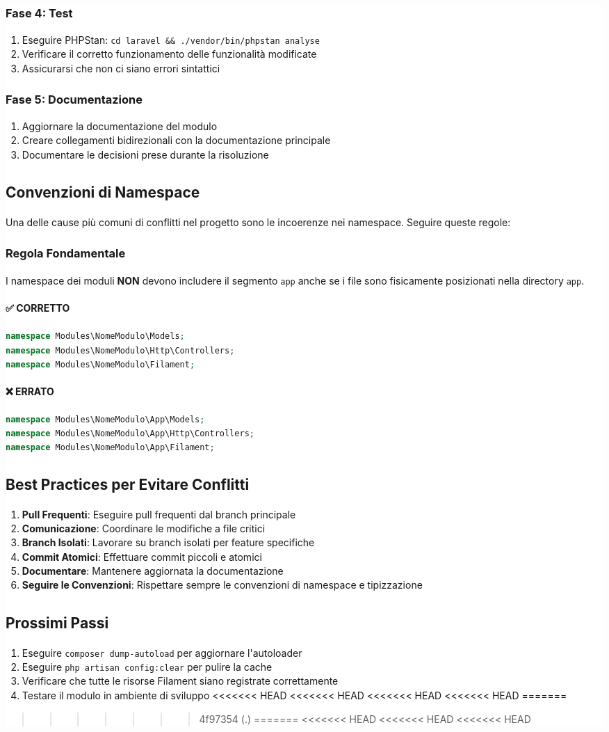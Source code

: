 ### Fase 4: Test
1. Eseguire PHPStan: `cd laravel && ./vendor/bin/phpstan analyse`
2. Verificare il corretto funzionamento delle funzionalità modificate
3. Assicurarsi che non ci siano errori sintattici

### Fase 5: Documentazione
1. Aggiornare la documentazione del modulo
2. Creare collegamenti bidirezionali con la documentazione principale
3. Documentare le decisioni prese durante la risoluzione

## Convenzioni di Namespace

Una delle cause più comuni di conflitti nel progetto sono le incoerenze nei namespace. Seguire queste regole:

### Regola Fondamentale

I namespace dei moduli **NON** devono includere il segmento `app` anche se i file sono fisicamente posizionati nella directory `app`.

#### ✅ CORRETTO
```php
namespace Modules\NomeModulo\Models;
namespace Modules\NomeModulo\Http\Controllers;
namespace Modules\NomeModulo\Filament;
```

#### ❌ ERRATO
```php
namespace Modules\NomeModulo\App\Models;
namespace Modules\NomeModulo\App\Http\Controllers;
namespace Modules\NomeModulo\App\Filament;
```

## Best Practices per Evitare Conflitti

1. **Pull Frequenti**: Eseguire pull frequenti dal branch principale
2. **Comunicazione**: Coordinare le modifiche a file critici
3. **Branch Isolati**: Lavorare su branch isolati per feature specifiche
4. **Commit Atomici**: Effettuare commit piccoli e atomici
5. **Documentare**: Mantenere aggiornata la documentazione
6. **Seguire le Convenzioni**: Rispettare sempre le convenzioni di namespace e tipizzazione

## Prossimi Passi
1. Eseguire `composer dump-autoload` per aggiornare l'autoloader
2. Eseguire `php artisan config:clear` per pulire la cache
3. Verificare che tutte le risorse Filament siano registrate correttamente
4. Testare il modulo in ambiente di sviluppo 
<<<<<<< HEAD
<<<<<<< HEAD
<<<<<<< HEAD
<<<<<<< HEAD
=======
>>>>>>> 4f97354 (.)
=======
<<<<<<< HEAD
<<<<<<< HEAD
<<<<<<< HEAD
